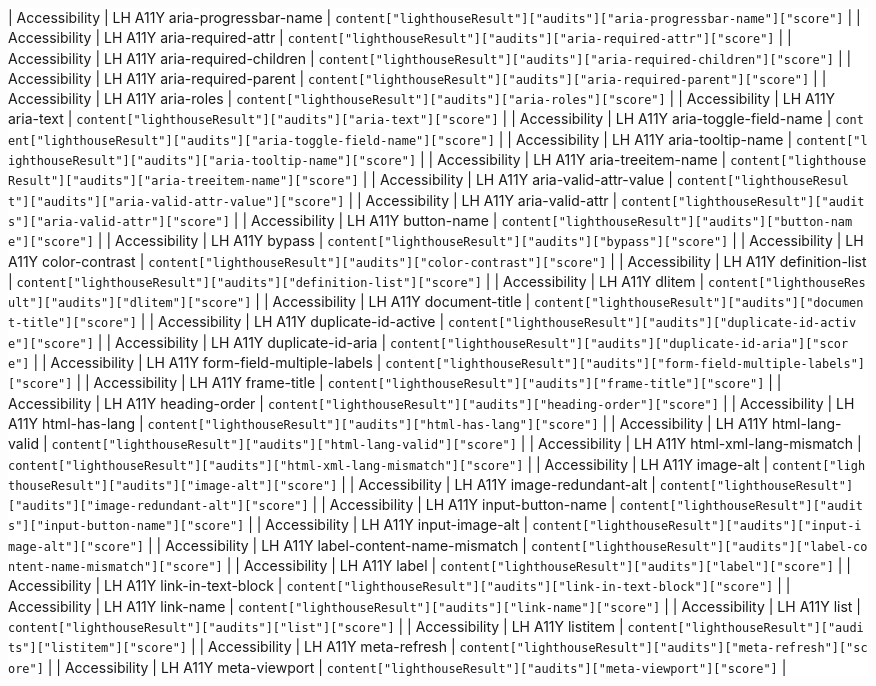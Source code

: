 | Accessibility |      LH A11Y aria-progressbar-name     | `content["lighthouseResult"]["audits"]["aria-progressbar-name"]["score"]`          |
| Accessibility |       LH A11Y aria-required-attr       | `content["lighthouseResult"]["audits"]["aria-required-attr"]["score"]`             |
| Accessibility |     LH A11Y aria-required-children     | `content["lighthouseResult"]["audits"]["aria-required-children"]["score"]`         |
| Accessibility |      LH A11Y aria-required-parent      | `content["lighthouseResult"]["audits"]["aria-required-parent"]["score"]`           |
| Accessibility |           LH A11Y aria-roles           | `content["lighthouseResult"]["audits"]["aria-roles"]["score"]`                     |
| Accessibility |            LH A11Y aria-text           | `content["lighthouseResult"]["audits"]["aria-text"]["score"]`                      |
| Accessibility |     LH A11Y aria-toggle-field-name     | `content["lighthouseResult"]["audits"]["aria-toggle-field-name"]["score"]`         |
| Accessibility |        LH A11Y aria-tooltip-name       | `content["lighthouseResult"]["audits"]["aria-tooltip-name"]["score"]`              |
| Accessibility |       LH A11Y aria-treeitem-name       | `content["lighthouseResult"]["audits"]["aria-treeitem-name"]["score"]`             |
| Accessibility |      LH A11Y aria-valid-attr-value     | `content["lighthouseResult"]["audits"]["aria-valid-attr-value"]["score"]`          |
| Accessibility |         LH A11Y aria-valid-attr        | `content["lighthouseResult"]["audits"]["aria-valid-attr"]["score"]`                |
| Accessibility |           LH A11Y button-name          | `content["lighthouseResult"]["audits"]["button-name"]["score"]`                    |
| Accessibility |             LH A11Y bypass             | `content["lighthouseResult"]["audits"]["bypass"]["score"]`                         |
| Accessibility |         LH A11Y color-contrast         | `content["lighthouseResult"]["audits"]["color-contrast"]["score"]`                 |
| Accessibility |         LH A11Y definition-list        | `content["lighthouseResult"]["audits"]["definition-list"]["score"]`                |
| Accessibility |             LH A11Y dlitem             | `content["lighthouseResult"]["audits"]["dlitem"]["score"]`                         |
| Accessibility |         LH A11Y document-title         | `content["lighthouseResult"]["audits"]["document-title"]["score"]`                 |
| Accessibility |       LH A11Y duplicate-id-active      | `content["lighthouseResult"]["audits"]["duplicate-id-active"]["score"]`            |
| Accessibility |        LH A11Y duplicate-id-aria       | `content["lighthouseResult"]["audits"]["duplicate-id-aria"]["score"]`              |
| Accessibility |   LH A11Y form-field-multiple-labels   | `content["lighthouseResult"]["audits"]["form-field-multiple-labels"]["score"]`     |
| Accessibility |           LH A11Y frame-title          | `content["lighthouseResult"]["audits"]["frame-title"]["score"]`                    |
| Accessibility |          LH A11Y heading-order         | `content["lighthouseResult"]["audits"]["heading-order"]["score"]`                  |
| Accessibility |          LH A11Y html-has-lang         | `content["lighthouseResult"]["audits"]["html-has-lang"]["score"]`                  |
| Accessibility |         LH A11Y html-lang-valid        | `content["lighthouseResult"]["audits"]["html-lang-valid"]["score"]`                |
| Accessibility |     LH A11Y html-xml-lang-mismatch     | `content["lighthouseResult"]["audits"]["html-xml-lang-mismatch"]["score"]`         |
| Accessibility |            LH A11Y image-alt           | `content["lighthouseResult"]["audits"]["image-alt"]["score"]`                      |
| Accessibility |       LH A11Y image-redundant-alt      | `content["lighthouseResult"]["audits"]["image-redundant-alt"]["score"]`            |
| Accessibility |        LH A11Y input-button-name       | `content["lighthouseResult"]["audits"]["input-button-name"]["score"]`              |
| Accessibility |         LH A11Y input-image-alt        | `content["lighthouseResult"]["audits"]["input-image-alt"]["score"]`                |
| Accessibility |   LH A11Y label-content-name-mismatch  | `content["lighthouseResult"]["audits"]["label-content-name-mismatch"]["score"]`    |
| Accessibility |              LH A11Y label             | `content["lighthouseResult"]["audits"]["label"]["score"]`                          |
| Accessibility |       LH A11Y link-in-text-block       | `content["lighthouseResult"]["audits"]["link-in-text-block"]["score"]`             |
| Accessibility |            LH A11Y link-name           | `content["lighthouseResult"]["audits"]["link-name"]["score"]`                      |
| Accessibility |              LH A11Y list              | `content["lighthouseResult"]["audits"]["list"]["score"]`                           |
| Accessibility |            LH A11Y listitem            | `content["lighthouseResult"]["audits"]["listitem"]["score"]`                       |
| Accessibility |          LH A11Y meta-refresh          | `content["lighthouseResult"]["audits"]["meta-refresh"]["score"]`                   |
| Accessibility |          LH A11Y meta-viewport         | `content["lighthouseResult"]["audits"]["meta-viewport"]["score"]`                  |